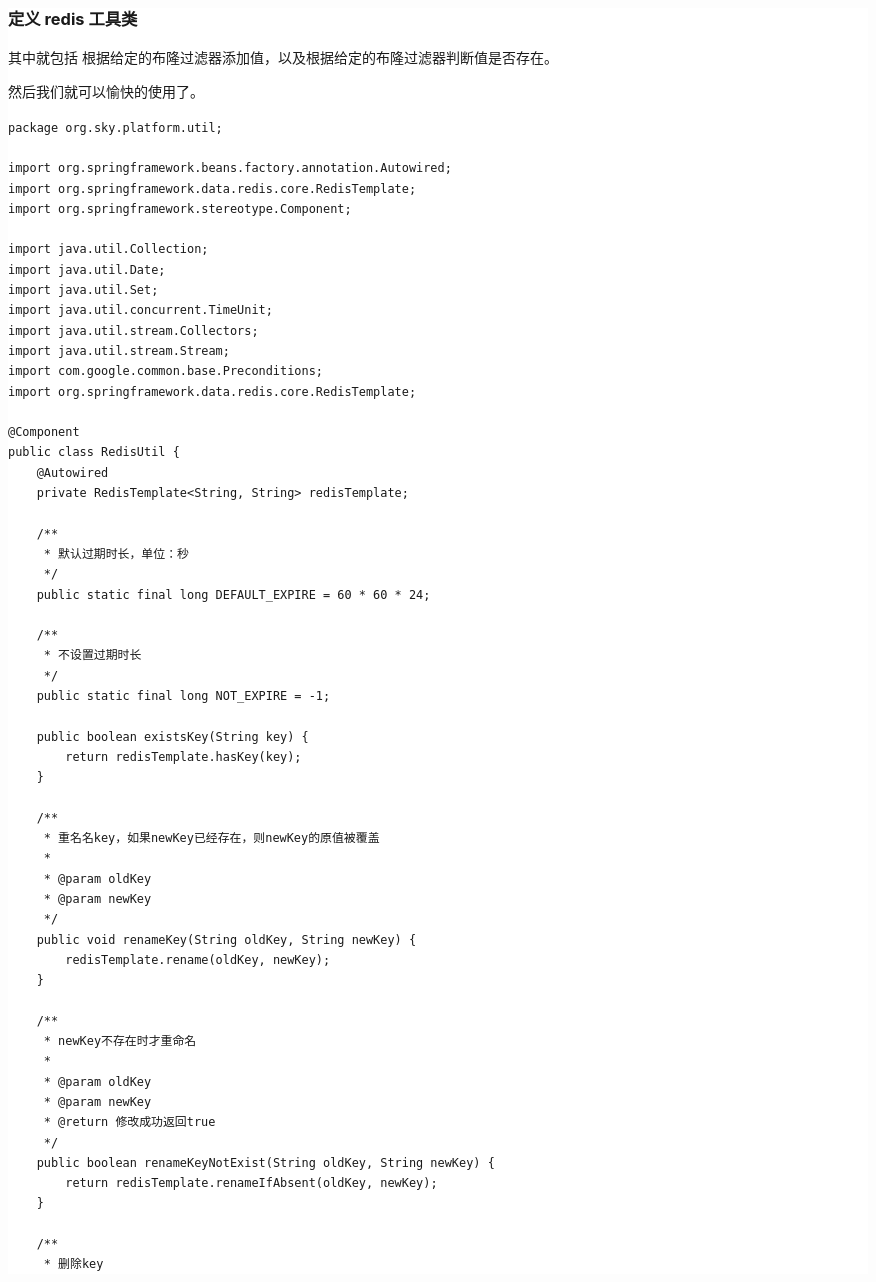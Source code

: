 
### 定义 redis 工具类

其中就包括 根据给定的布隆过滤器添加值，以及根据给定的布隆过滤器判断值是否存在。

然后我们就可以愉快的使用了。

```
package org.sky.platform.util;
 
import org.springframework.beans.factory.annotation.Autowired;
import org.springframework.data.redis.core.RedisTemplate;
import org.springframework.stereotype.Component;
 
import java.util.Collection;
import java.util.Date;
import java.util.Set;
import java.util.concurrent.TimeUnit;
import java.util.stream.Collectors;
import java.util.stream.Stream;
import com.google.common.base.Preconditions;
import org.springframework.data.redis.core.RedisTemplate;
 
@Component
public class RedisUtil {
	@Autowired
	private RedisTemplate<String, String> redisTemplate;
 
	/**
	 * 默认过期时长，单位：秒
	 */
	public static final long DEFAULT_EXPIRE = 60 * 60 * 24;
 
	/**
	 * 不设置过期时长
	 */
	public static final long NOT_EXPIRE = -1;
 
	public boolean existsKey(String key) {
		return redisTemplate.hasKey(key);
	}
 
	/**
	 * 重名名key，如果newKey已经存在，则newKey的原值被覆盖
	 *
	 * @param oldKey
	 * @param newKey
	 */
	public void renameKey(String oldKey, String newKey) {
		redisTemplate.rename(oldKey, newKey);
	}
 
	/**
	 * newKey不存在时才重命名
	 *
	 * @param oldKey
	 * @param newKey
	 * @return 修改成功返回true
	 */
	public boolean renameKeyNotExist(String oldKey, String newKey) {
		return redisTemplate.renameIfAbsent(oldKey, newKey);
	}
 
	/**
	 * 删除key
```